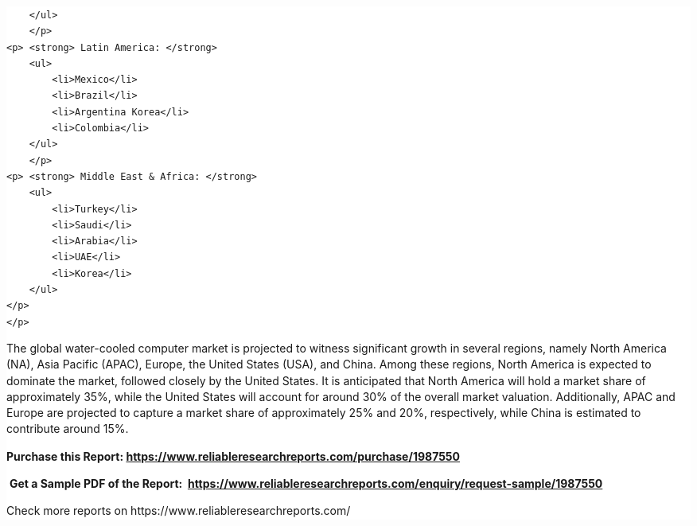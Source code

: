         </ul>
        </p> 
    <p> <strong> Latin America: </strong>
        <ul>
            <li>Mexico</li>
            <li>Brazil</li>
            <li>Argentina Korea</li>
            <li>Colombia</li>
        </ul>
        </p> 
    <p> <strong> Middle East & Africa: </strong>
        <ul>
            <li>Turkey</li>
            <li>Saudi</li>
            <li>Arabia</li>
            <li>UAE</li>
            <li>Korea</li>
        </ul>
    </p>
    </p>
<p><p>The global water-cooled computer market is projected to witness significant growth in several regions, namely North America (NA), Asia Pacific (APAC), Europe, the United States (USA), and China. Among these regions, North America is expected to dominate the market, followed closely by the United States. It is anticipated that North America will hold a market share of approximately 35%, while the United States will account for around 30% of the overall market valuation. Additionally, APAC and Europe are projected to capture a market share of approximately 25% and 20%, respectively, while China is estimated to contribute around 15%.</p></p>
<p><strong>Purchase this Report: <a href="https://www.reliableresearchreports.com/purchase/1987550">https://www.reliableresearchreports.com/purchase/1987550</a></strong></p>
<p>&nbsp;<strong>Get a Sample PDF of the Report:&nbsp;&nbsp;<a href="https://www.reliableresearchreports.com/enquiry/request-sample/1987550">https://www.reliableresearchreports.com/enquiry/request-sample/1987550</a></strong></p>
<p><strong></strong></p>
<p>Check more reports on https://www.reliableresearchreports.com/</p>